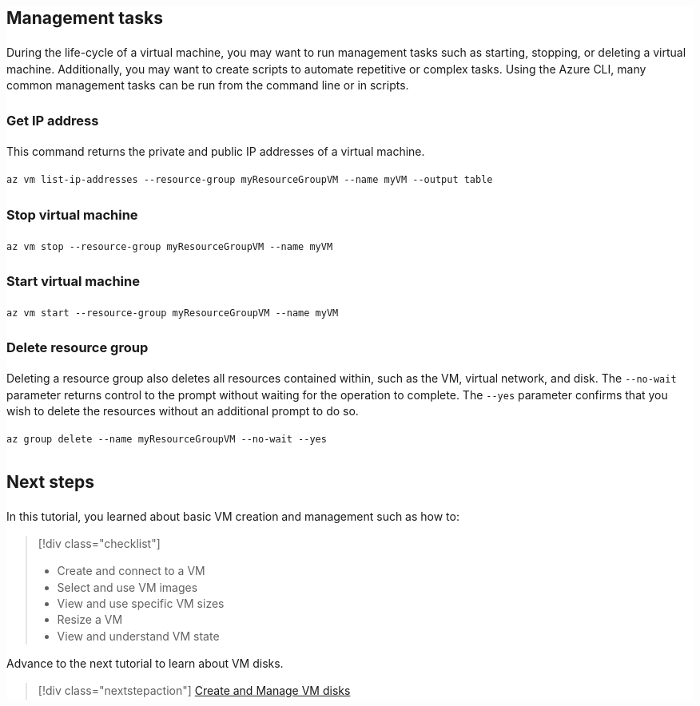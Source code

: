 ## Management tasks

During the life-cycle of a virtual machine, you may want to run management tasks such as starting, stopping, or deleting a virtual machine. Additionally, you may want to create scripts to automate repetitive or complex tasks. Using the Azure CLI, many common management tasks can be run from the command line or in scripts. 

### Get IP address

This command returns the private and public IP addresses of a virtual machine.  

```azurecli 
az vm list-ip-addresses --resource-group myResourceGroupVM --name myVM --output table
```

### Stop virtual machine

```azurecli 
az vm stop --resource-group myResourceGroupVM --name myVM
```

### Start virtual machine

```azurecli 
az vm start --resource-group myResourceGroupVM --name myVM
```

### Delete resource group

Deleting a resource group also deletes all resources contained within, such as the VM, virtual network, and disk. The `--no-wait` parameter returns control to the prompt without waiting for the operation to complete. The `--yes` parameter confirms that you wish to delete the resources without an additional prompt to do so.

```azurecli 
az group delete --name myResourceGroupVM --no-wait --yes
```

## Next steps

In this tutorial, you learned about basic VM creation and management such as how to:

> [!div class="checklist"]
> * Create and connect to a VM
> * Select and use VM images
> * View and use specific VM sizes
> * Resize a VM
> * View and understand VM state

Advance to the next tutorial to learn about VM disks.  

> [!div class="nextstepaction"]
> [Create and Manage VM disks](./tutorial-manage-disks.md)


